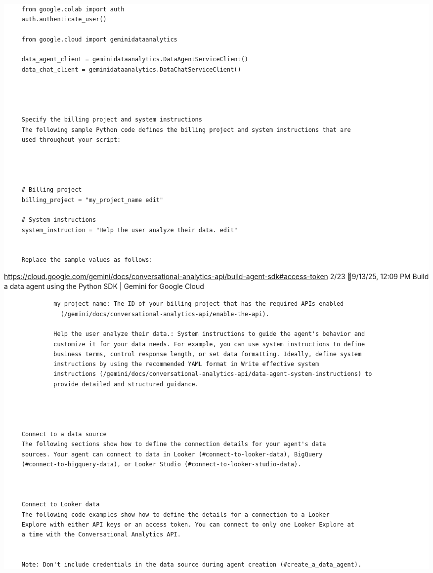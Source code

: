 


         from google.colab import auth
         auth.authenticate_user()

         from google.cloud import geminidataanalytics

         data_agent_client = geminidataanalytics.DataAgentServiceClient()
         data_chat_client = geminidataanalytics.DataChatServiceClient()




         Specify the billing project and system instructions
         The following sample Python code defines the billing project and system instructions that are
         used throughout your script:




         # Billing project
         billing_project = "my_project_name edit"

         # System instructions
         system_instruction = "Help the user analyze their data. edit"


         Replace the sample values as follows:

https://cloud.google.com/gemini/docs/conversational-analytics-api/build-agent-sdk#access-token 2/23 9/13/25, 12:09 PM Build a data agent using the Python SDK \| Gemini for Google Cloud

                  my_project_name: The ID of your billing project that has the required APIs enabled
                    (/gemini/docs/conversational-analytics-api/enable-the-api).

                  Help the user analyze their data.: System instructions to guide the agent's behavior and
                  customize it for your data needs. For example, you can use system instructions to define
                  business terms, control response length, or set data formatting. Ideally, define system
                  instructions by using the recommended YAML format in Write effective system
                  instructions (/gemini/docs/conversational-analytics-api/data-agent-system-instructions) to
                  provide detailed and structured guidance.




         Connect to a data source
         The following sections show how to define the connection details for your agent's data
         sources. Your agent can connect to data in Looker (#connect-to-looker-data), BigQuery
         (#connect-to-bigquery-data), or Looker Studio (#connect-to-looker-studio-data).



         Connect to Looker data
         The following code examples show how to define the details for a connection to a Looker
         Explore with either API keys or an access token. You can connect to only one Looker Explore at
         a time with the Conversational Analytics API.


         Note: Don't include credentials in the data source during agent creation (#create_a_data_agent).
